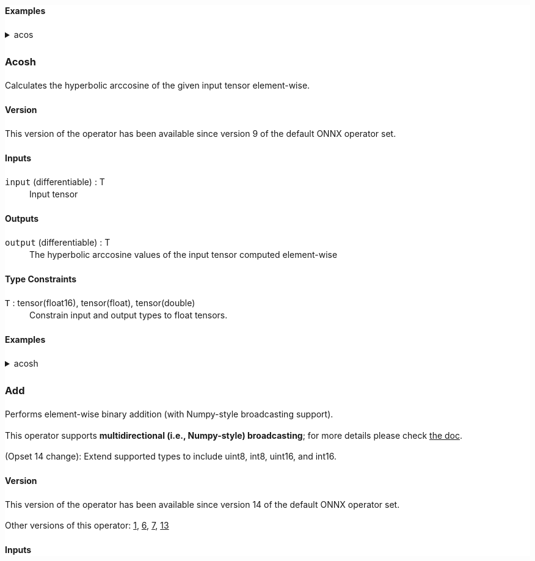 #### Examples

<details><summary>acos</summary></details>


### <a name="Acosh"></a><a name="acosh">**Acosh**</a>

  Calculates the hyperbolic arccosine of the given input tensor element-wise.

#### Version

This version of the operator has been available since version 9 of the default ONNX operator set.

#### Inputs

<dl>
<dt><tt>input</tt> (differentiable) : T</dt>
<dd>Input tensor</dd>
</dl>

#### Outputs

<dl>
<dt><tt>output</tt> (differentiable) : T</dt>
<dd>The hyperbolic arccosine values of the input tensor computed element-wise</dd>
</dl>

#### Type Constraints

<dl>
<dt><tt>T</tt> : tensor(float16), tensor(float), tensor(double)</dt>
<dd>Constrain input and output types to float tensors.</dd>
</dl>


#### Examples

<details><summary>acosh</summary></details>


### <a name="Add"></a><a name="add">**Add**</a>

  Performs element-wise binary addition (with Numpy-style broadcasting support).

  This operator supports **multidirectional (i.e., Numpy-style) broadcasting**; for more details please check [the doc](Broadcasting.md).

  (Opset 14 change): Extend supported types to include uint8, int8, uint16, and int16.

#### Version

This version of the operator has been available since version 14 of the default ONNX operator set.

Other versions of this operator: <a href="Changelog.md#Add-1">1</a>, <a href="Changelog.md#Add-6">6</a>, <a href="Changelog.md#Add-7">7</a>, <a href="Changelog.md#Add-13">13</a>

#### Inputs
